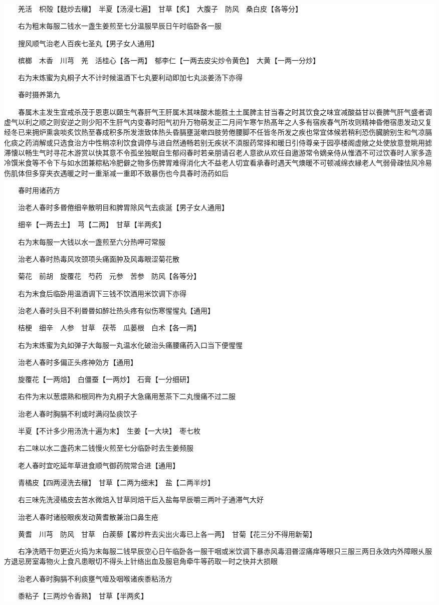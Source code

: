 
　　羌活　枳殻【麸炒去穰】　半夏【汤浸七遍】　甘草【炙】　大腹子　防风　桑白皮【各等分】

　　右为粗末每服二钱水一盏生姜煎至七分温服早辰日午时临卧各一服

　　搜风顺气治老人百疾七圣丸【男子女人通用】

　　槟榔　木香　川芎　羌　活桂心【各一两】　郁李仁【一两去皮尖炒令黄色】　大黄【一两一分炒】

　　右为末炼蜜为丸桐子大不计时候温酒下七丸要利动即加七丸淡姜汤下亦得

　　春时摄养第九

　　春属木主发生宜戒杀茂于恩恵以頥生气春肝气王肝属木其味酸木能胜土土属脾主甘当春之时其饮食之味宜减酸益甘以飬脾气肝气盛者调虚气以利之顺之则安逆之则少阳不生肝气内变春时阳气初升万物萌发正二月间乍寒乍热髙年之人多有宿疾春气所攻则精神昏倦宿患发动又复经冬已来拥炉熏衾啖炙饮热至春成积多所发泄致体热头昏膈壅涎嗽四肢劳倦腰脚不任皆冬所发之疾也常宜体候若稍利恐伤臓腑别生和气凉膈化痰之药消解或只选食治方中性稍凉利饮食调停与进自然通畅若别无疾状不湏服药常择和暖日引侍尊亲于园亭楼阁虚敞之处使放意登眺用摅滞懐以畅生气时寻花木游赏以快其意不令孤坐独眠自生郁闷春时若亲朋请召老人意欲从欢任自遨游常令嫡亲侍从惟酒不可过饮春时人家多造冷馔米食等不令下与如水团兼粽粘冷肥僻之物多伤脾胃难得消化大不益老人切宜看承春时遇天气燠暖不可顿减绵衣縁老人气弱骨疎怯风冷易伤肌体但多穿夹衣遇暖之时一重渐减一重即不致暴伤也今具春时汤药如后

　　春时用诸药方

　　治老人春时多昬倦细辛散明目和脾胃除风气去痰涎【男子女人通用】

　　细辛【一两去土】　芎【二两】　甘草【半两炙】

　　右为末每服一大钱以水一盏煎至六分热呷可常服

　　治老人春时热毒风攻颈项头痛面肿及风毒眼涩菊花散

　　菊花　前胡　旋覆花　芍药　元参　苦参　防风【各等分】

　　右为末食后临卧用温酒调下三钱不饮酒用米饮调下亦得

　　治老人春时头目不利昬昬如醉壮热头疼有似伤寒惺惺丸【通用】

　　桔梗　细辛　人参　甘草　茯苓　瓜蒌根　白术【各一两】

　　右为末炼蜜为丸如弹子大每服一丸温水化破治头痛腰痛药入口当下便惺惺

　　治老人春时多偏正头疼神効方【通用】

　　旋覆花【一两焙】　白僵蚕【一两炒】　石膏【一分细研】

　　右件为末以葱煨熟和根同杵为丸桐子大急痛用葱茶下二丸慢痛不过二服

　　治老人春时胸膈不利或时满闷坠痰饮子

　　半夏【不计多少用汤洗十遍为末】　生姜【一大块】　枣七枚

　　右二味以水二盏药末二钱慢火煎至七分临卧时去生姜频服

　　老人春时宜吃延年草进食顺气御药院常合进【通用】

　　青橘皮【四两浸洗去穰】　甘草【二两为细末】　盐【二两半炒】

　　右三味先洗浸橘皮去苦水微焙入甘草同焙干后入盐每早辰嚼三两叶子通滞气大好

　　治老人春时诸般眼疾发动黄耆散兼治口鼻生疮

　　黄耆　川芎　防风　甘草　白蒺藜【畧炒杵去尖出火毒已上各一两】　甘菊【花三分不得用新菊】

　　右净洗晒干勿更近火捣为末每服二钱早辰空心日午临卧各一服干咽或米饮调下暴赤风毒泪昬涩痛痒等眼只三服三两日永效内外障眼乆服方退忌房室毒物火上食凡患眼切不得头上针络出血及服皂角牵牛等药取一时之快并大损眼

　　治老人春时胸膈不利痰壅气噎及咽喉诸疾黍粘汤方

　　黍粘子【三两炒令香熟】　甘草【半两炙】
